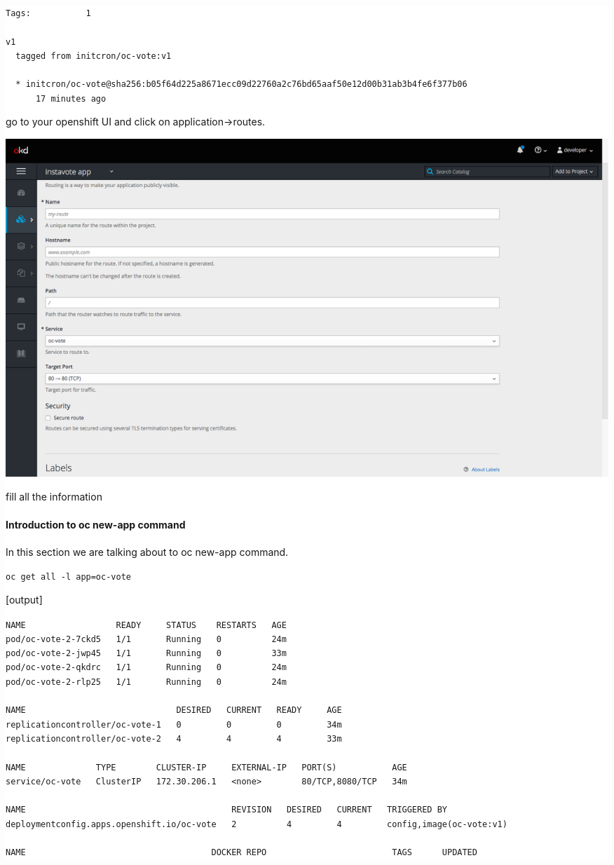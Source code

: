 ```
Tags:			1

v1
  tagged from initcron/oc-vote:v1

  * initcron/oc-vote@sha256:b05f64d225a8671ecc09d22760a2c76bd65aaf50e12d00b31ab3b4fe6f377b06
      17 minutes ago
```
go to your openshift UI and click on application->routes.

![](images/oc2.png)

fill all the information


#### Introduction to oc new-app command
In this section we are talking about to oc new-app command.

```
oc get all -l app=oc-vote
```
[output]
```
NAME                  READY     STATUS    RESTARTS   AGE
pod/oc-vote-2-7ckd5   1/1       Running   0          24m
pod/oc-vote-2-jwp45   1/1       Running   0          33m
pod/oc-vote-2-qkdrc   1/1       Running   0          24m
pod/oc-vote-2-rlp25   1/1       Running   0          24m

NAME                              DESIRED   CURRENT   READY     AGE
replicationcontroller/oc-vote-1   0         0         0         34m
replicationcontroller/oc-vote-2   4         4         4         33m

NAME              TYPE        CLUSTER-IP     EXTERNAL-IP   PORT(S)           AGE
service/oc-vote   ClusterIP   172.30.206.1   <none>        80/TCP,8080/TCP   34m

NAME                                         REVISION   DESIRED   CURRENT   TRIGGERED BY
deploymentconfig.apps.openshift.io/oc-vote   2          4         4         config,image(oc-vote:v1)

NAME                                     DOCKER REPO                         TAGS      UPDATED
```